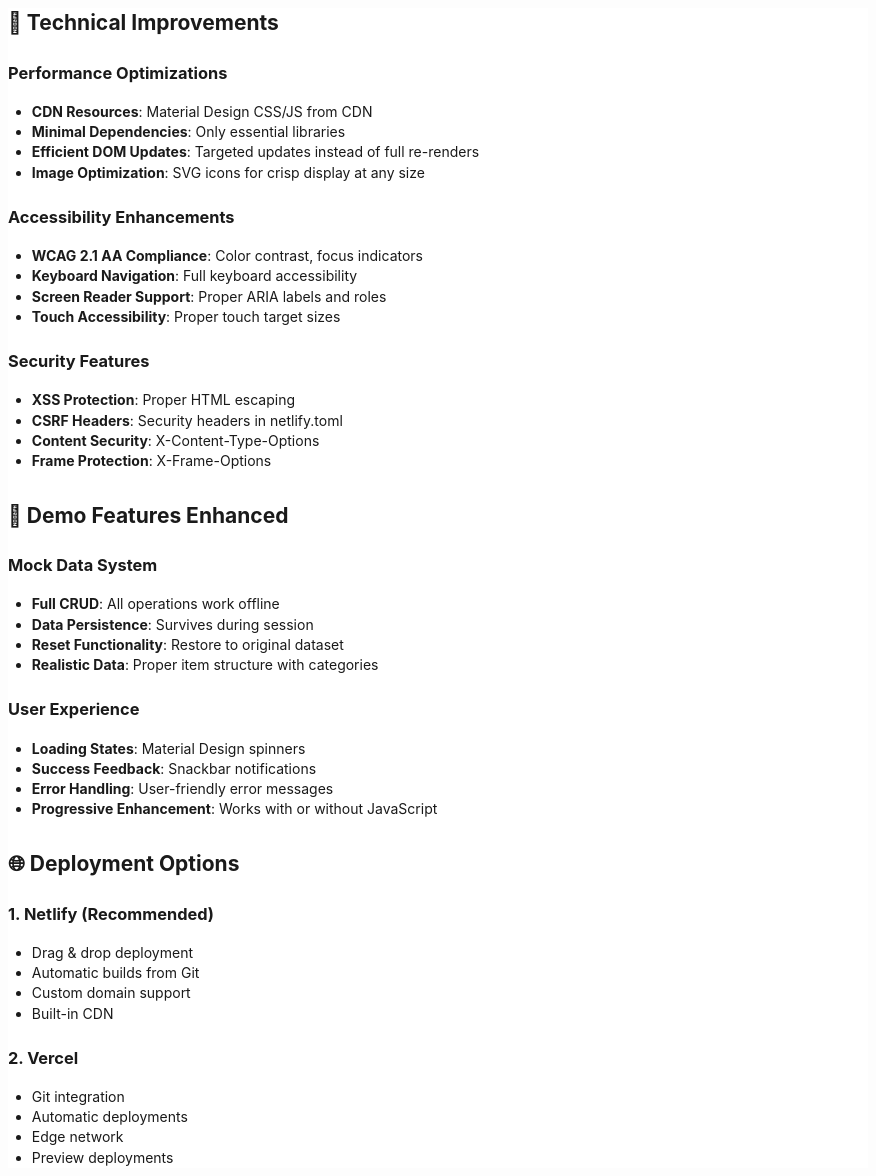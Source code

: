 ## 🔧 Technical Improvements

### Performance Optimizations
- **CDN Resources**: Material Design CSS/JS from CDN
- **Minimal Dependencies**: Only essential libraries
- **Efficient DOM Updates**: Targeted updates instead of full re-renders
- **Image Optimization**: SVG icons for crisp display at any size

### Accessibility Enhancements
- **WCAG 2.1 AA Compliance**: Color contrast, focus indicators
- **Keyboard Navigation**: Full keyboard accessibility
- **Screen Reader Support**: Proper ARIA labels and roles
- **Touch Accessibility**: Proper touch target sizes

### Security Features
- **XSS Protection**: Proper HTML escaping
- **CSRF Headers**: Security headers in netlify.toml
- **Content Security**: X-Content-Type-Options
- **Frame Protection**: X-Frame-Options

## 🎯 Demo Features Enhanced

### Mock Data System
- **Full CRUD**: All operations work offline
- **Data Persistence**: Survives during session
- **Reset Functionality**: Restore to original dataset
- **Realistic Data**: Proper item structure with categories

### User Experience
- **Loading States**: Material Design spinners
- **Success Feedback**: Snackbar notifications
- **Error Handling**: User-friendly error messages
- **Progressive Enhancement**: Works with or without JavaScript

## 🌐 Deployment Options

### 1. Netlify (Recommended)
- Drag & drop deployment
- Automatic builds from Git
- Custom domain support
- Built-in CDN

### 2. Vercel
- Git integration
- Automatic deployments
- Edge network
- Preview deployments
